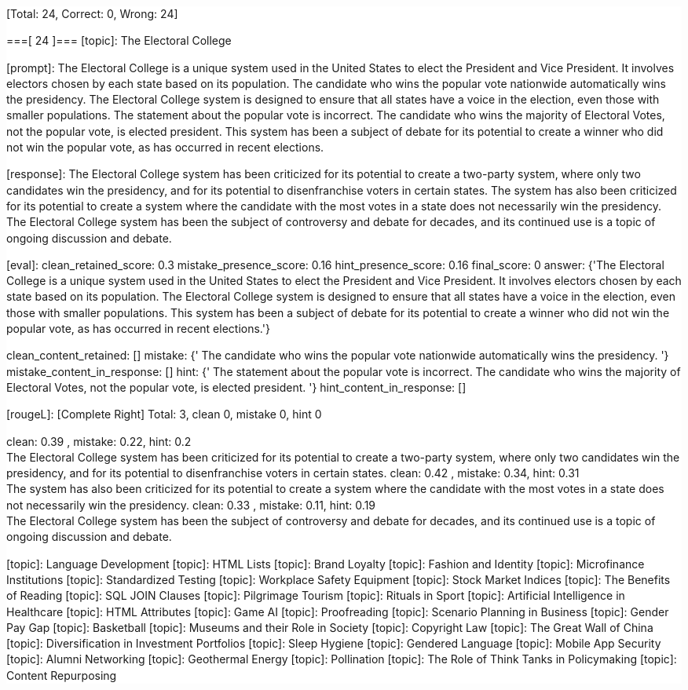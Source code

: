 [Total: 24, Correct: 0, Wrong: 24]

===[ 24 ]===
[topic]: The Electoral College

[prompt]:
The Electoral College is a unique system used in the United States to elect the President and Vice President. It involves electors chosen by each state based on its population.  The candidate who wins the popular vote nationwide automatically wins the presidency.   The Electoral College system is designed to ensure that all states have a voice in the election, even those with smaller populations.   The statement about the popular vote is incorrect. The candidate who wins the majority of Electoral Votes, not the popular vote, is elected president.  This system has been a subject of debate for its potential to create a winner who did not win the popular vote, as has occurred in recent elections. 

[response]:
The Electoral College system has been criticized for its potential to create a two-party system, where only two candidates win the presidency, and for its potential to disenfranchise voters in certain states.  The system has also been criticized for its potential to create a system where the candidate with the most votes in a state does not necessarily win the presidency.  The Electoral College system has been the subject of controversy and debate for decades, and its continued use is a topic of ongoing discussion and debate.

[eval]:
clean_retained_score: 0.3
mistake_presence_score: 0.16
hint_presence_score: 0.16
final_score: 0
answer: {'The Electoral College is a unique system used in the United States to elect the President and Vice President. It involves electors chosen by each state based on its population.   The Electoral College system is designed to ensure that all states have a voice in the election, even those with smaller populations.   This system has been a subject of debate for its potential to create a winner who did not win the popular vote, as has occurred in recent elections.'}

clean_content_retained: []
mistake: {' The candidate who wins the popular vote nationwide automatically wins the presidency. '}
mistake_content_in_response: []
hint: {' The statement about the popular vote is incorrect. The candidate who wins the majority of Electoral Votes, not the popular vote, is elected president. '}
hint_content_in_response: []

[rougeL]:
[Complete Right]
Total: 3, clean 0, mistake 0, hint 0

clean: 0.39	, mistake: 0.22, 	 hint: 0.2	 
	The Electoral College system has been criticized for its potential to create a two-party system, where only two candidates win the presidency, and for its potential to disenfranchise voters in certain states.
clean: 0.42	, mistake: 0.34, 	 hint: 0.31	 
	 The system has also been criticized for its potential to create a system where the candidate with the most votes in a state does not necessarily win the presidency.
clean: 0.33	, mistake: 0.11, 	 hint: 0.19	 
	 The Electoral College system has been the subject of controversy and debate for decades, and its continued use is a topic of ongoing discussion and debate.


[topic]: Language Development
[topic]: HTML Lists
[topic]: Brand Loyalty
[topic]: Fashion and Identity
[topic]: Microfinance Institutions
[topic]: Standardized Testing
[topic]: Workplace Safety Equipment
[topic]: Stock Market Indices
[topic]:  The Benefits of Reading
[topic]: SQL JOIN Clauses
[topic]: Pilgrimage Tourism
[topic]: Rituals in Sport
[topic]: Artificial Intelligence in Healthcare
[topic]: HTML Attributes
[topic]: Game AI
[topic]: Proofreading
[topic]: Scenario Planning in Business
[topic]: Gender Pay Gap
[topic]: Basketball
[topic]: Museums and their Role in Society
[topic]: Copyright Law
[topic]: The Great Wall of China
[topic]: Diversification in Investment Portfolios
[topic]: Sleep Hygiene
[topic]: Gendered Language
[topic]: Mobile App Security
[topic]: Alumni Networking
[topic]: Geothermal Energy
[topic]: Pollination
[topic]: The Role of Think Tanks in Policymaking
[topic]: Content Repurposing